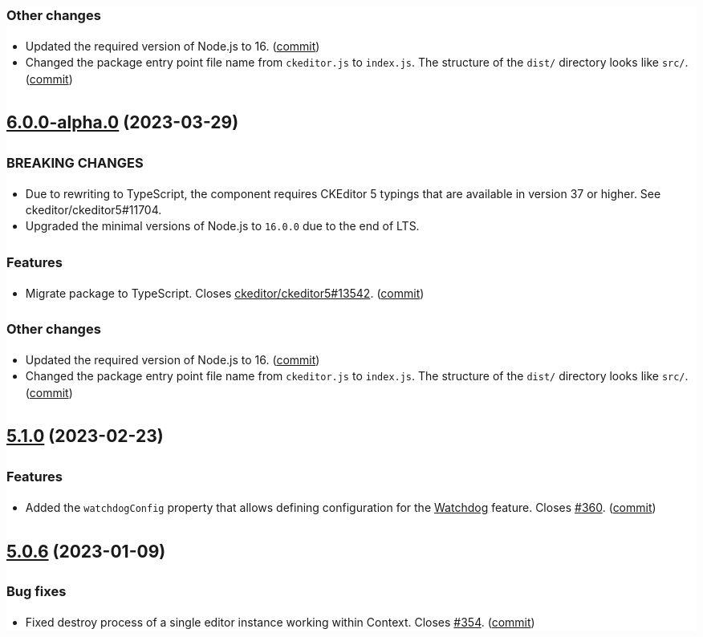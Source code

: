 ### Other changes

* Updated the required version of Node.js to 16. ([commit](https://github.com/ckeditor/ckeditor5-react/commit/8dbce7c9d8398f66b51507016fd73c9777bee856))
* Changed the package entry point file name from `ckeditor.js` to `index.js`. The structure of the `dist/` directory looks like `src/`. ([commit](https://github.com/ckeditor/ckeditor5-react/commit/4f6c3831a2c948b3fe1484b19d67b9013a3f0595))


## [6.0.0-alpha.0](https://github.com/ckeditor/ckeditor5-react/compare/v5.1.0...v6.0.0-alpha.0) (2023-03-29)

### BREAKING CHANGES

* Due to rewriting to TypeScript, the component requires CKEditor 5 typings that are available in version 37 or higher. See ckeditor/ckeditor5#11704.
* Upgraded the minimal versions of Node.js to `16.0.0` due to the end of LTS.

### Features

* Migrate package to TypeScript. Closes [ckeditor/ckeditor5#13542](https://github.com/ckeditor/ckeditor5/issues/13542). ([commit](https://github.com/ckeditor/ckeditor5-react/commit/4f6c3831a2c948b3fe1484b19d67b9013a3f0595))

### Other changes

* Updated the required version of Node.js to 16. ([commit](https://github.com/ckeditor/ckeditor5-react/commit/8dbce7c9d8398f66b51507016fd73c9777bee856))
* Changed the package entry point file name from `ckeditor.js` to `index.js`. The structure of the `dist/` directory looks like `src/`. ([commit](https://github.com/ckeditor/ckeditor5-react/commit/4f6c3831a2c948b3fe1484b19d67b9013a3f0595))

## [5.1.0](https://github.com/ckeditor/ckeditor5-react/compare/v5.0.6...v5.1.0) (2023-02-23)

### Features

* Added the `watchdogConfig` property that allows defining configuration for the [Watchdog](https://ckeditor.com/docs/ckeditor5/latest/features/watchdog.html) feature. Closes [#360](https://github.com/ckeditor/ckeditor5-react/issues/360). ([commit](https://github.com/ckeditor/ckeditor5-react/commit/beea3969f5724ccf2cd144744be9a36c2e3b9d91))


## [5.0.6](https://github.com/ckeditor/ckeditor5-react/compare/v5.0.5...v5.0.6) (2023-01-09)

### Bug fixes

* Fixed destroy process of a single editor instance working within Context. Closes [#354](https://github.com/ckeditor/ckeditor5-react/issues/354). ([commit](https://github.com/ckeditor/ckeditor5-react/commit/446a76be2821046d619e7171bfb5555db2dbecf8))

